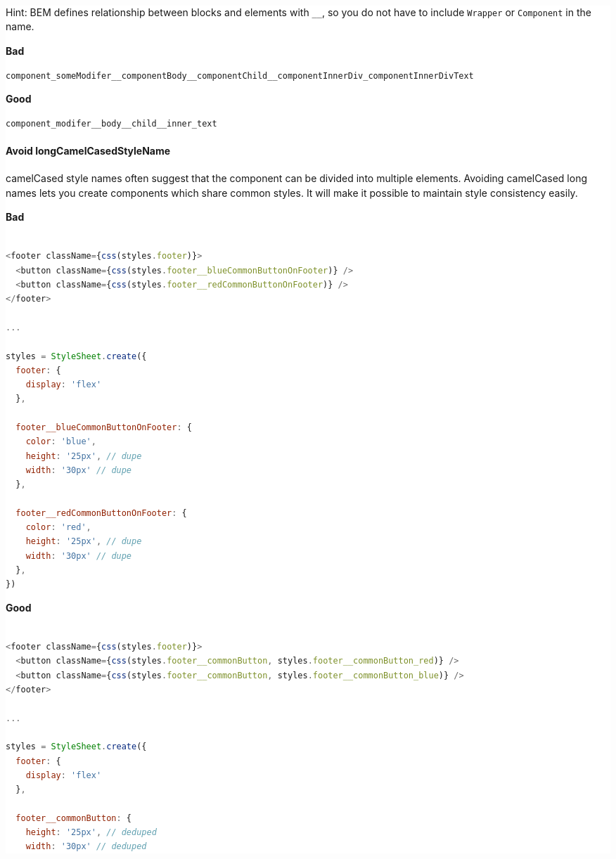Hint: BEM defines relationship between blocks and elements with `__`, so you do not have to include `Wrapper` or `Component` in the name.

**Bad**
```js
component_someModifer__componentBody__componentChild__componentInnerDiv_componentInnerDivText
```

**Good**
```js
component_modifer__body__child__inner_text
```

#### Avoid longCamelCasedStyleName

camelCased style names often suggest that the component can be divided into multiple elements. Avoiding camelCased long names lets you create components which share common styles. It will make it possible to maintain style consistency easily.

**Bad**

```js

<footer className={css(styles.footer)}>
  <button className={css(styles.footer__blueCommonButtonOnFooter)} />
  <button className={css(styles.footer__redCommonButtonOnFooter)} />
</footer>

...

styles = StyleSheet.create({
  footer: {
    display: 'flex'
  },

  footer__blueCommonButtonOnFooter: {
    color: 'blue',
    height: '25px', // dupe
    width: '30px' // dupe
  },

  footer__redCommonButtonOnFooter: {
    color: 'red',
    height: '25px', // dupe
    width: '30px' // dupe
  },
})
```

**Good**

```js

<footer className={css(styles.footer)}>
  <button className={css(styles.footer__commonButton, styles.footer__commonButton_red)} />
  <button className={css(styles.footer__commonButton, styles.footer__commonButton_blue)} />
</footer>

...

styles = StyleSheet.create({
  footer: {
    display: 'flex'
  },

  footer__commonButton: {
    height: '25px', // deduped
    width: '30px' // deduped
```